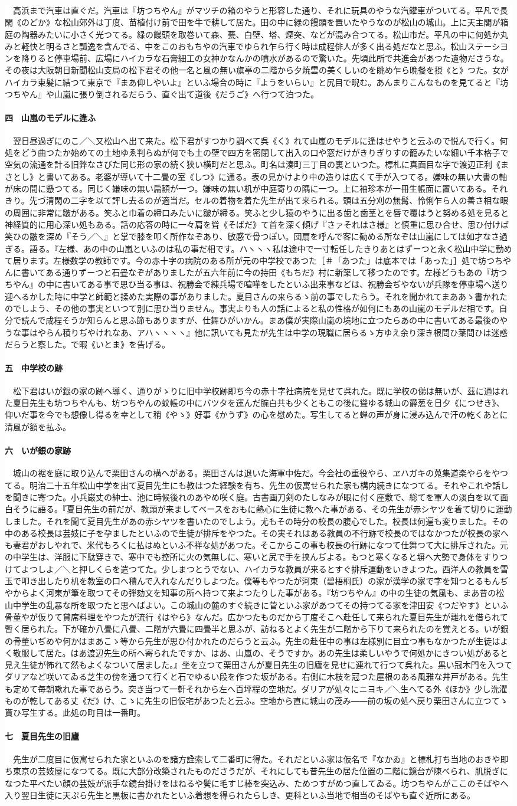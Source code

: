
　高浜まで汽車は直ぐだ。汽車は『坊つちやん』がマツチの箱のやうと形容した通り、それに玩具のやうな汽鑵車がついてる。平凡で長閑《のどか》な松山郊外は丁度、苗植付け前で田を牛で耕して居た。田の中に緑の饅頭を置いたやうなのが松山の城山。上に天主閣が箱庭の陶器みたいに小さく光つてる。緑の饅頭を取巻いて森、甍、白壁、塔、煙突、などが混み合つてる。松山市だ。平凡の中に何処か丸みと軽快と明るさと瓢逸を含んでる、中をこのおもちやの汽車でゆられ乍ら行く時は成程俳人が多く出る処だなと思ふ。松山ステーシヨンを降りると停車場前、広場にハイカラな石膏細工の女神かなんかの噴水があるので驚いた。先頃此所で共進会があつた遺物ださうな。その夜は大阪朝日新聞松山支局の松下君その他一名と風の無い旗亭の二階から夕焼雲の美くしいのを眺め乍ら晩餐を摂《と》つた。女がハイカラ束髪に結つて東京で『まあ仰しやいよ』といふ場合の時に『ようをいらい』と尻目で睨む。あんまりこんなものを見てると『坊つちやん』や山嵐に張り倒されるだらう、直ぐ出て道後《だうご》へ行つて泊つた。



#### 四　山嵐のモデルに逢ふ


　翌日昼過ぎにのこ／＼又松山へ出て来た。松下君がすつかり調べて呉《く》れて山嵐のモデルに逢はせやうと云ふので悦んで行く。何処をどう曲つたか始めての土地ゆゑ判らぬが何でも土の壁で四方を密閉して出入の口や窓だけがきりぎりすの籠みたいな細い千本格子で空気の流通を計る旧弊なさびた同じ形の家の続く狭い横町だと思ふ。町名は湊町三丁目の裏といつた。標札に真面目な字で渡辺正利《まさとし》と書いてある。老婆が導いて十二畳の室《しつ》に通る。表の見かけより中の造りは広くて手が入つてる。嫌味の無い大書の軸が床の間に懸つてる。同じく嫌味の無い扁額が一つ。嫌味の無い机が中庭寄りの隅に一つ。上に袖珍本が一冊生帳面に置いてある。それきり。先づ清閑の二字を以て評し去るのが適当だ。セルの着物を着た先生が出て来られる。頭は五分刈の無髯、怜悧乍ら人の善さ相な眼の周囲に非常に皺がある。笑ふと巾着の締口みたいに皺が締る。笑ふと少し猿のやうに出る歯と歯茎とを唇で覆はうと努める処を見ると神経質的に用心深い処もある。話の応答の時に一々肩を聳《そばだ》て首を深く傾げ『さァそれはさ様』と慎重に思ひ合せ、思ひ付けば笑ひの皺を深め『そう／＼』と掌で膝を叩く所作なぞあり、敏感で骨つぽい。団扇を呼んで客に勧める所なぞは山嵐にしては如才なさ過ぎる。語る。『左様、あの中の山嵐といふのは私の事だ相です。ハヽヽヽ私は途中で一寸転任したきりあとはずーつと永く松山中学に勤めて居ります。左様数学の教師です。今の赤十字の病院のある所が元の中学校であつた［＃「あつた」は底本では「あった」］処で坊つちやんに書いてある通りずーつと石畳なぞがありましたが五六年前に今の持田《もちだ》村に新築して移つたのです。左様どうもあの『坊つちやん』の中に書いてある事で思ひ当る事は、祝勝会で練兵場で喧嘩をしたといふ出来事などは、祝勝会ぢやないが兵隊を停車場へ送り迎へるかした時に中学と師範と揉めた実際の事がありました。夏目さんの来らるゝ前の事でしたらう。それを聞かれてまああゝ書かれたのでしよう、その他の事実といつて別に思ひ当りません。事実よりも人の話によると私の性格が如何にもあの山嵐のモデルだ相です。自分で読んで成程そうか知らんと思ふ節もありますが、仕舞ひがいかん。まあ僕が実際山嵐の境地に立つたらあの中に書いてある最後のやうな事はやらん積りぢやけれなあ、アハヽヽヽヽ』他に訊いても見たが先生は中学の現職に居らるゝ方ゆえ余り深き根問ひ葉問ひは迷惑だらうと察した。で暇《いとま》を告げる。



#### 五　中学校の跡


　松下君はいが銀の家の跡へ導く、通りがゝりに旧中学校跡即ち今の赤十字社病院を見せて呉れた。既に学校の俤は無いが、茲に通はれた夏目先生も坊つちやんも、坊つちやんの蚊帳の中にバツタを運んだ腕白共も少くともこの後に聳ゆる城山の欝葱を日夕《につせき》、仰いだ事を今でも想像し得るを幸として稍《やゝ》好事《かうず》の心を慰めた。写生してると蝉の声が身に浸み込んで汗の乾くあとに清風が額を払ふ。



#### 六　いが銀の家跡


　城山の裾を庭に取り込んで栗田さんの構へがある。栗田さんは退いた海軍中佐だ。今会社の重役やら、ヱハガキの蒐集道楽やらをやつてる。明治二十五年松山中学を出て夏目先生にも教はつた経験を有ち、先生の仮寓せられた家も構内続きになつてる。それやこれや話しを聞きに寄つた。小兵巌丈の紳士、池に時候後れのあやめ咲く庭。古書画刀剣のたしなみが眼に付く座敷で、総てを軍人の淡白を以て面白そうに語る。『夏目先生の前だが、教頭が来ましてベースをおもに熱心に生徒に教へた事がある、その先生が赤シヤツを着て切りに運動しました。それを聞て夏目先生があの赤シヤツを書いたのでしよう。尤もその時分の校長の腹心でした。校長は何遍も変りました。その中のある校長は芸妓に子を孕ましたといふので生徒が排斥をやつた。その実それはある教員の不行跡で校長のではなかつたが校長の家へも妻君がおしやれで、米代もろくに払はぬといふ不祥な処があつた。そこからこの事も校長の行跡になつて仕舞つて大に排斥された。元の中学生は、洋服に下駄穿きで、寒中でも控所に火の気無しに、寒いと尻で手を挟んぢよる。もつと寒くなると塀へ大勢で身体をすりつけてよつしよ／＼と押しくらを遣つてた。少しまつとうでない、ハイカラな教員が来るとすぐ排斥運動をいきよつた。西洋人の教員を雪玉で叩き出したり机を教室の口へ積んで入れなんだりしよつた。僕等もやつたが河東（碧梧桐氏）の家が漢学の家で字を知つとるもんぢやからよく河東が筆を取つてその弾劾文を知事の所へ持つて来よつたりした事がある。『坊つちやん』の中の生徒の気風も、まあ昔の松山中学生の乱暴な所を取つたと思へばよい。この城山の麓のすぐ続きに菅といふ家があつてその持つてる家を津田安《つだやす》といふ骨董やが仮りて貸席料理をやつたが流行《はやら》なんだ。広かつたものだから丁度そこへ赴任して来られた夏目先生が離れを借られて暫く居られた。下が確か八畳に八畳、二階が六畳に四畳半と思ふが、訪ねるとよく先生が二階から下りて来られたのを覚えとる。いが銀の骨董いぢめや何かはまあこゝ等から先生が思ひ付かれたのだらうと云ふ。先生の赴任中の事は左様別に目立つ事もなかつたが生徒はよく敬服して居た。はあ渡辺先生の所へ寄られたですか、はあ、山嵐の、そうですか。あの先生は柔しいやうで何処かにきつい処があると見え生徒が怖れて然もよくなついて居ました。』坐を立つて栗田さんが夏目先生の旧廬を見せに連れて行つて呉れた。黒い冠木門を入つてダリアなど咲いてゐる芝生の傍を通つて行くと石でゆるい段を作つた坂がある。右側に木枝を冠つた屋根のある風雅な井戸がある。先生も定めて毎朝嗽れた事であらう。突き当つて一軒それから左へ百坪程の空地だ。ダリアが処々にニヨキ／＼生へてる外《ほか》少し洗濯ものが乾してある丈《だ》け、こゝに先生の旧仮宅があつたと云ふ。空地から直に城山の茂み――前の坂の処へ戻り栗田さんに立つてゝ貰ひ写生する。此処の町目は一番町。



#### 七　夏目先生の旧廬


　先生が二度目に仮寓せられた家といふのを諸方詮索して二番町に得た。それだといふ家は仮名で『なかゐ』と標札打ち当地のおきや即ち東京の芸妓屋になつてる。既に大部分改築されたものださうだが、それにしても昔先生の居た位置の二階に鏡台が陳べられ、肌脱ぎになつた平べたい顔の芸妓が派手な鏡台掛けをはねるや鬢に毛すじ棒を突込み、ためつすがめつ直してゐる。坊つちやんがここのそばやへ入り翌日生徒に天ぷら先生と黒板に書かれたといふ着想を得られたらしき、更科といふ当地で相当のそばやも直ぐ近所にある。

